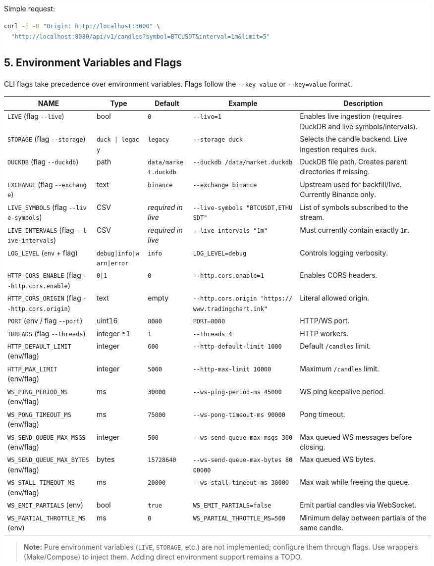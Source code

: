 Simple request:


```bash
curl -i -H "Origin: http://localhost:3000" \
  "http://localhost:8080/api/v1/candles?symbol=BTCUSDT&interval=1m&limit=5"
```

## 5. Environment Variables and Flags

CLI flags take precedence over environment variables. Flags follow the `--key value` or `--key=value` format.

| NAME | Type | Default | Example | Description |
| --- | --- | --- | --- | --- |
| `LIVE` (flag `--live`) | bool | `0` | `--live=1` | Enables live ingestion (requires DuckDB and live symbols/intervals). |
| `STORAGE` (flag `--storage`) | `duck \| legacy` | `legacy` | `--storage duck` | Selects the candle backend. Live ingestion requires `duck`. |
| `DUCKDB` (flag `--duckdb`) | path | `data/market.duckdb` | `--duckdb /data/market.duckdb` | DuckDB file path. Creates parent directories if missing. |
| `EXCHANGE` (flag `--exchange`) | text | `binance` | `--exchange binance` | Upstream used for backfill/live. Currently Binance only. |
| `LIVE_SYMBOLS` (flag `--live-symbols`) | CSV | _required in live_ | `--live-symbols "BTCUSDT,ETHUSDT"` | List of symbols subscribed to the stream. |
| `LIVE_INTERVALS` (flag `--live-intervals`) | CSV | _required in live_ | `--live-intervals "1m"` | Must currently contain exactly `1m`. |
| `LOG_LEVEL` (`env` + flag) | `debug\|info\|warn\|error` | `info` | `LOG_LEVEL=debug` | Controls logging verbosity. |
| `HTTP_CORS_ENABLE` (flag `--http.cors.enable`) | `0\|1` | `0` | `--http.cors.enable=1` | Enables CORS headers. |
| `HTTP_CORS_ORIGIN` (flag `--http.cors.origin`) | text | empty | `--http.cors.origin "https://www.tradingchart.ink"` | Literal allowed origin. |
| `PORT` (env / flag `--port`) | uint16 | `8080` | `PORT=8080` | HTTP/WS port. |
| `THREADS` (flag `--threads`) | integer ≥1 | `1` | `--threads 4` | HTTP workers. |
| `HTTP_DEFAULT_LIMIT` (env/flag) | integer | `600` | `--http-default-limit 1000` | Default `/candles` limit. |
| `HTTP_MAX_LIMIT` (env/flag) | integer | `5000` | `--http-max-limit 10000` | Maximum `/candles` limit. |
| `WS_PING_PERIOD_MS` (env/flag) | ms | `30000` | `--ws-ping-period-ms 45000` | WS ping keepalive period. |
| `WS_PONG_TIMEOUT_MS` (env/flag) | ms | `75000` | `--ws-pong-timeout-ms 90000` | Pong timeout. |
| `WS_SEND_QUEUE_MAX_MSGS` (env/flag) | integer | `500` | `--ws-send-queue-max-msgs 300` | Max queued WS messages before closing. |
| `WS_SEND_QUEUE_MAX_BYTES` (env/flag) | bytes | `15728640` | `--ws-send-queue-max-bytes 8000000` | Max queued WS bytes. |
| `WS_STALL_TIMEOUT_MS` (env/flag) | ms | `20000` | `--ws-stall-timeout-ms 30000` | Max wait while freeing the queue. |
| `WS_EMIT_PARTIALS` (env) | bool | `true` | `WS_EMIT_PARTIALS=false` | Emit partial candles via WebSocket. |
| `WS_PARTIAL_THROTTLE_MS` (env) | ms | `0` | `WS_PARTIAL_THROTTLE_MS=500` | Minimum delay between partials of the same candle. |

> **Note:** Pure environment variables (`LIVE`, `STORAGE`, etc.) are not implemented; configure them through flags. Use wrappers (Make/Compose) to inject them. Adding direct environment support remains a TODO.
